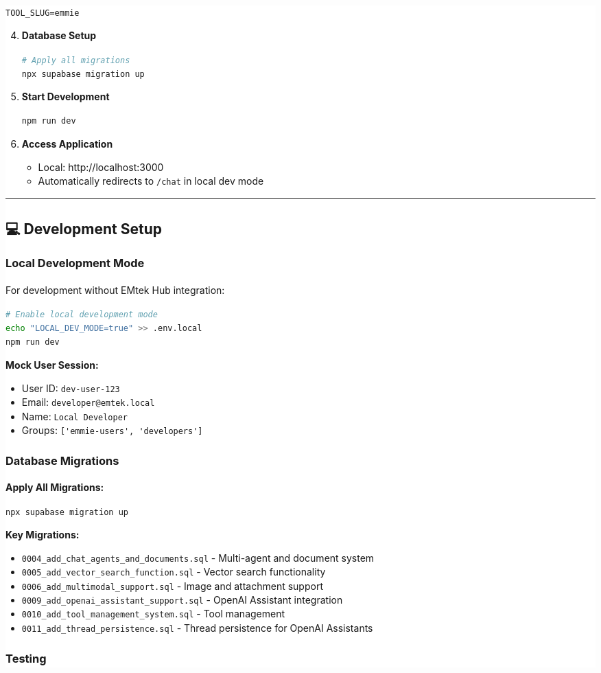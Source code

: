    ```env
   TOOL_SLUG=emmie
   ```

4. **Database Setup**
   ```bash
   # Apply all migrations
   npx supabase migration up
   ```

5. **Start Development**
   ```bash
   npm run dev
   ```

6. **Access Application**
   - Local: http://localhost:3000
   - Automatically redirects to `/chat` in local dev mode

---

## 💻 Development Setup

### Local Development Mode

For development without EMtek Hub integration:

```bash
# Enable local development mode
echo "LOCAL_DEV_MODE=true" >> .env.local
npm run dev
```

**Mock User Session:**
- User ID: `dev-user-123`
- Email: `developer@emtek.local`
- Name: `Local Developer`
- Groups: `['emmie-users', 'developers']`

### Database Migrations

**Apply All Migrations:**
```bash
npx supabase migration up
```

**Key Migrations:**
- `0004_add_chat_agents_and_documents.sql` - Multi-agent and document system
- `0005_add_vector_search_function.sql` - Vector search functionality
- `0006_add_multimodal_support.sql` - Image and attachment support
- `0009_add_openai_assistant_support.sql` - OpenAI Assistant integration
- `0010_add_tool_management_system.sql` - Tool management
- `0011_add_thread_persistence.sql` - Thread persistence for OpenAI Assistants

### Testing
